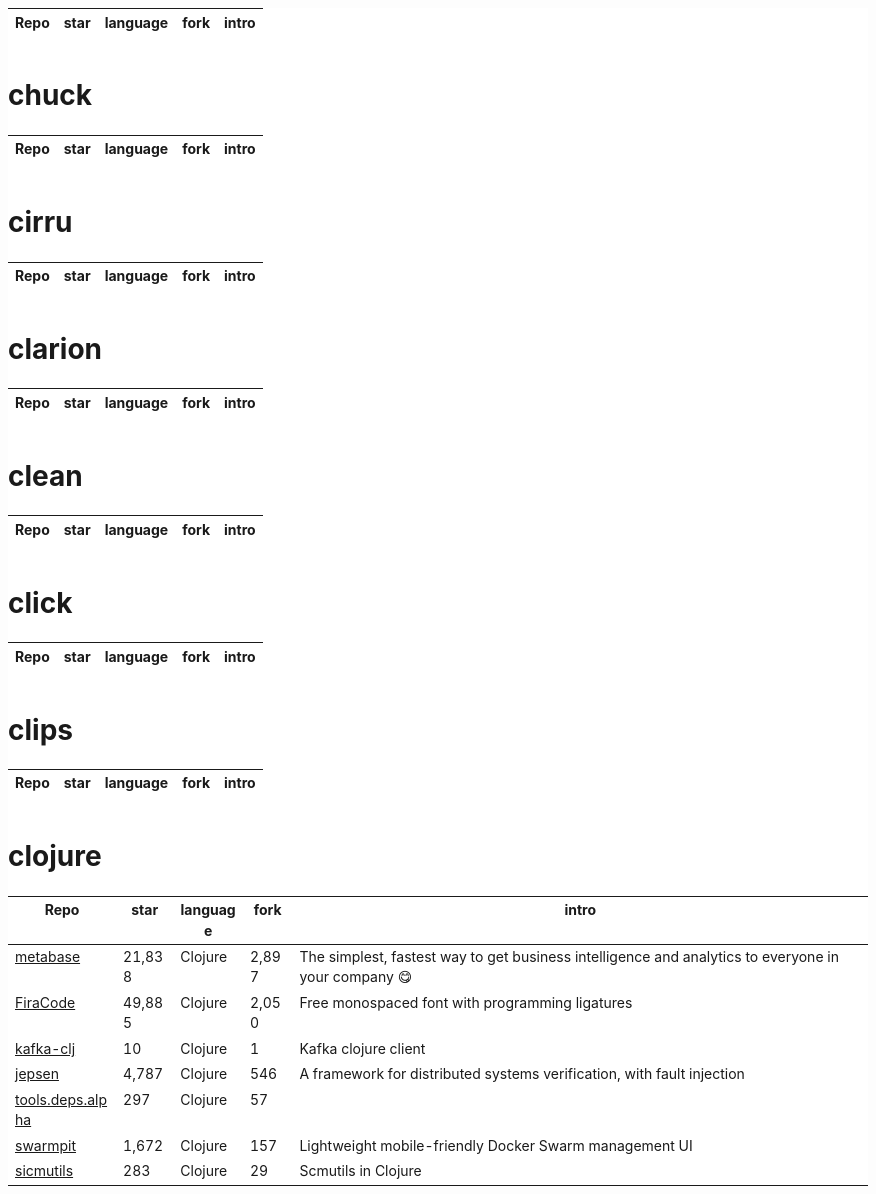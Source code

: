 Repo|star|language|fork|intro
-|-|-|-|-



# chuck

Repo|star|language|fork|intro
-|-|-|-|-



# cirru

Repo|star|language|fork|intro
-|-|-|-|-



# clarion

Repo|star|language|fork|intro
-|-|-|-|-



# clean

Repo|star|language|fork|intro
-|-|-|-|-



# click

Repo|star|language|fork|intro
-|-|-|-|-



# clips

Repo|star|language|fork|intro
-|-|-|-|-



# clojure

Repo|star|language|fork|intro
-|-|-|-|-
[metabase](https://github.com/metabase/metabase)|21,838|Clojure|2,897|The simplest, fastest way to get business intelligence and analytics to everyone in your company 😋
[FiraCode](https://github.com/tonsky/FiraCode)|49,885|Clojure|2,050|Free monospaced font with programming ligatures
[kafka-clj](https://github.com/miniway/kafka-clj)|10|Clojure|1|Kafka clojure client
[jepsen](https://github.com/jepsen-io/jepsen)|4,787|Clojure|546|A framework for distributed systems verification, with fault injection
[tools.deps.alpha](https://github.com/clojure/tools.deps.alpha)|297|Clojure|57|
[swarmpit](https://github.com/swarmpit/swarmpit)|1,672|Clojure|157|Lightweight mobile-friendly Docker Swarm management UI
[sicmutils](https://github.com/littleredcomputer/sicmutils)|283|Clojure|29|Scmutils in Clojure
